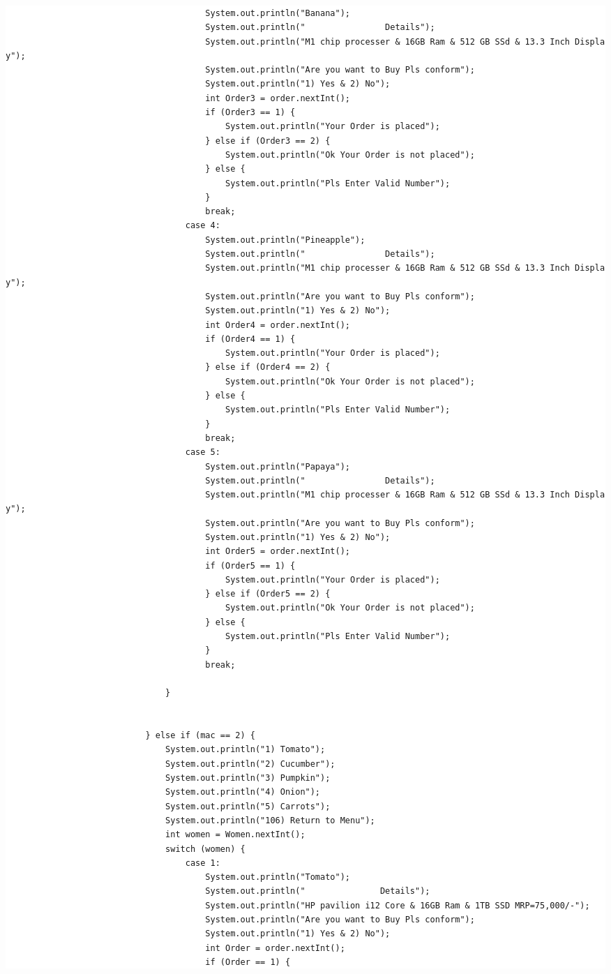                                             System.out.println("Banana");
                                            System.out.println("                Details");
                                            System.out.println("M1 chip processer & 16GB Ram & 512 GB SSd & 13.3 Inch Display");
                                            System.out.println("Are you want to Buy Pls conform");
                                            System.out.println("1) Yes & 2) No");
                                            int Order3 = order.nextInt();
                                            if (Order3 == 1) {
                                                System.out.println("Your Order is placed");
                                            } else if (Order3 == 2) {
                                                System.out.println("Ok Your Order is not placed");
                                            } else {
                                                System.out.println("Pls Enter Valid Number");
                                            }
                                            break;
                                        case 4:
                                            System.out.println("Pineapple");
                                            System.out.println("                Details");
                                            System.out.println("M1 chip processer & 16GB Ram & 512 GB SSd & 13.3 Inch Display");
                                            System.out.println("Are you want to Buy Pls conform");
                                            System.out.println("1) Yes & 2) No");
                                            int Order4 = order.nextInt();
                                            if (Order4 == 1) {
                                                System.out.println("Your Order is placed");
                                            } else if (Order4 == 2) {
                                                System.out.println("Ok Your Order is not placed");
                                            } else {
                                                System.out.println("Pls Enter Valid Number");
                                            }
                                            break;
                                        case 5:
                                            System.out.println("Papaya");
                                            System.out.println("                Details");
                                            System.out.println("M1 chip processer & 16GB Ram & 512 GB SSd & 13.3 Inch Display");
                                            System.out.println("Are you want to Buy Pls conform");
                                            System.out.println("1) Yes & 2) No");
                                            int Order5 = order.nextInt();
                                            if (Order5 == 1) {
                                                System.out.println("Your Order is placed");
                                            } else if (Order5 == 2) {
                                                System.out.println("Ok Your Order is not placed");
                                            } else {
                                                System.out.println("Pls Enter Valid Number");
                                            }
                                            break;

                                    }


                                } else if (mac == 2) {
                                    System.out.println("1) Tomato");
                                    System.out.println("2) Cucumber");
                                    System.out.println("3) Pumpkin");
                                    System.out.println("4) Onion");
                                    System.out.println("5) Carrots");
                                    System.out.println("106) Return to Menu");
                                    int women = Women.nextInt();
                                    switch (women) {
                                        case 1:
                                            System.out.println("Tomato");
                                            System.out.println("               Details");
                                            System.out.println("HP pavilion i12 Core & 16GB Ram & 1TB SSD MRP=75,000/-");
                                            System.out.println("Are you want to Buy Pls conform");
                                            System.out.println("1) Yes & 2) No");
                                            int Order = order.nextInt();
                                            if (Order == 1) {